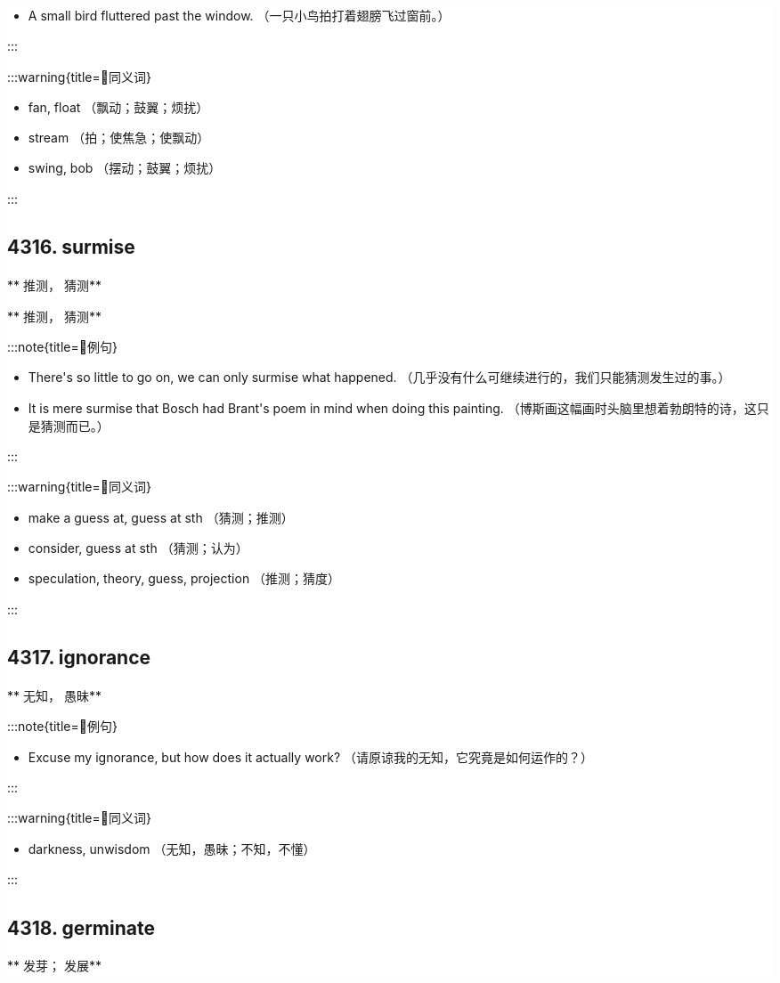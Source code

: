 - A small bird fluttered past the window. （一只小鸟拍打着翅膀飞过窗前。）

:::

:::warning{title=🤔同义词}

- fan, float （飘动；鼓翼；烦扰）

- stream （拍；使焦急；使飘动）

- swing, bob （摆动；鼓翼；烦扰）

:::


## 4316. surmise

** 推测， 猜测**

** 推测， 猜测**

:::note{title=🎤例句}

- There's so little to go on, we can only surmise what happened. （几乎没有什么可继续进行的，我们只能猜测发生过的事。）

- It is mere surmise that Bosch had Brant's poem in mind when doing this painting. （博斯画这幅画时头脑里想着勃朗特的诗，这只是猜测而已。）

:::

:::warning{title=🤔同义词}

- make a guess at, guess at sth （猜测；推测）

- consider, guess at sth （猜测；认为）

- speculation, theory, guess, projection （推测；猜度）

:::


## 4317. ignorance

** 无知， 愚昧**

:::note{title=🎤例句}

- Excuse my ignorance, but how does it actually work? （请原谅我的无知，它究竟是如何运作的？）

:::

:::warning{title=🤔同义词}

- darkness, unwisdom （无知，愚昧；不知，不懂）

:::


## 4318. germinate

** 发芽； 发展**
